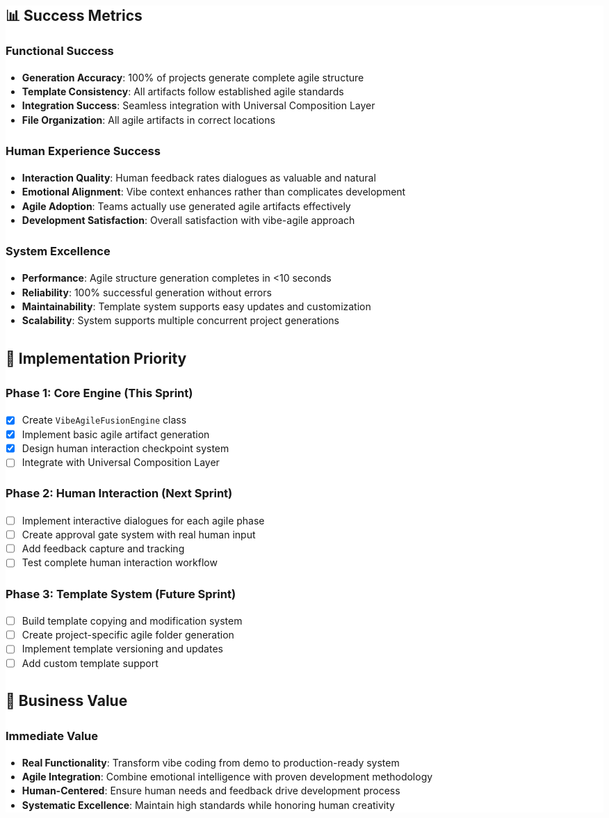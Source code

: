 ## 📊 **Success Metrics**

### **Functional Success**
- **Generation Accuracy**: 100% of projects generate complete agile structure
- **Template Consistency**: All artifacts follow established agile standards
- **Integration Success**: Seamless integration with Universal Composition Layer
- **File Organization**: All agile artifacts in correct locations

### **Human Experience Success**
- **Interaction Quality**: Human feedback rates dialogues as valuable and natural
- **Emotional Alignment**: Vibe context enhances rather than complicates development
- **Agile Adoption**: Teams actually use generated agile artifacts effectively
- **Development Satisfaction**: Overall satisfaction with vibe-agile approach

### **System Excellence**
- **Performance**: Agile structure generation completes in <10 seconds
- **Reliability**: 100% successful generation without errors
- **Maintainability**: Template system supports easy updates and customization
- **Scalability**: System supports multiple concurrent project generations

## 🔄 **Implementation Priority**

### **Phase 1: Core Engine** (This Sprint)
- [x] Create `VibeAgileFusionEngine` class
- [x] Implement basic agile artifact generation
- [x] Design human interaction checkpoint system
- [ ] Integrate with Universal Composition Layer

### **Phase 2: Human Interaction** (Next Sprint)
- [ ] Implement interactive dialogues for each agile phase
- [ ] Create approval gate system with real human input
- [ ] Add feedback capture and tracking
- [ ] Test complete human interaction workflow

### **Phase 3: Template System** (Future Sprint)
- [ ] Build template copying and modification system
- [ ] Create project-specific agile folder generation
- [ ] Implement template versioning and updates
- [ ] Add custom template support

## 💝 **Business Value**

### **Immediate Value**
- **Real Functionality**: Transform vibe coding from demo to production-ready system
- **Agile Integration**: Combine emotional intelligence with proven development methodology
- **Human-Centered**: Ensure human needs and feedback drive development process
- **Systematic Excellence**: Maintain high standards while honoring human creativity
